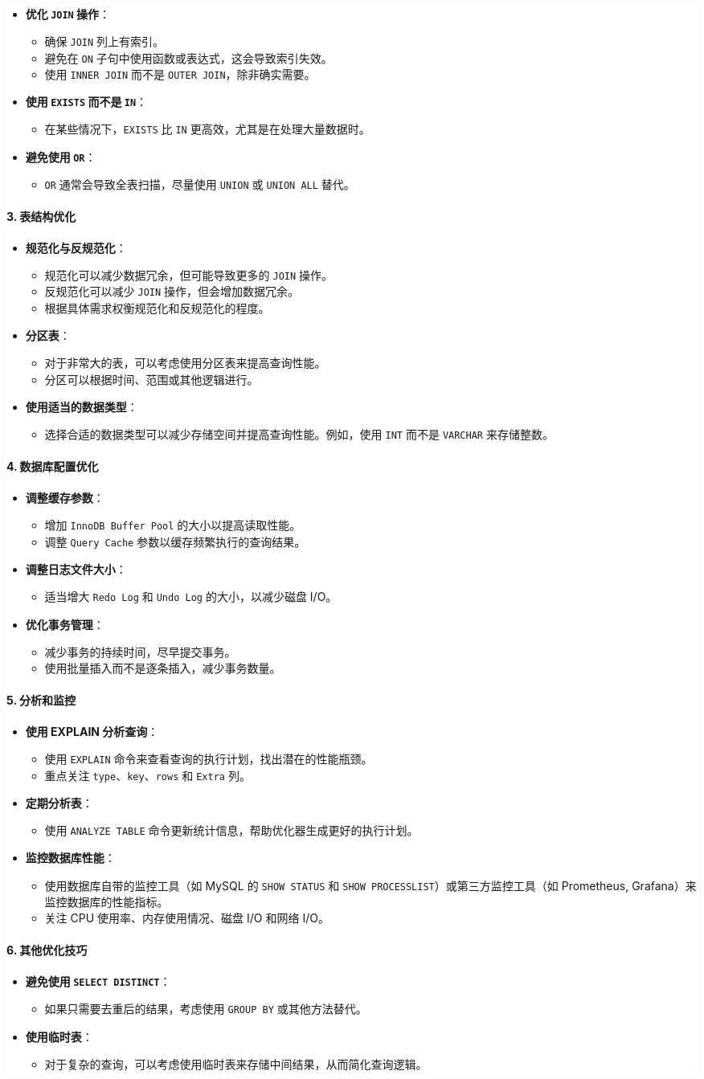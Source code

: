 - **优化 `JOIN` 操作**：
  - 确保 `JOIN` 列上有索引。
  - 避免在 `ON` 子句中使用函数或表达式，这会导致索引失效。
  - 使用 `INNER JOIN` 而不是 `OUTER JOIN`，除非确实需要。

- **使用 `EXISTS` 而不是 `IN`**：
  - 在某些情况下，`EXISTS` 比 `IN` 更高效，尤其是在处理大量数据时。

- **避免使用 `OR`**：
  - `OR` 通常会导致全表扫描，尽量使用 `UNION` 或 `UNION ALL` 替代。

#### 3. **表结构优化**
- **规范化与反规范化**：
  - 规范化可以减少数据冗余，但可能导致更多的 `JOIN` 操作。
  - 反规范化可以减少 `JOIN` 操作，但会增加数据冗余。
  - 根据具体需求权衡规范化和反规范化的程度。

- **分区表**：
  - 对于非常大的表，可以考虑使用分区表来提高查询性能。
  - 分区可以根据时间、范围或其他逻辑进行。

- **使用适当的数据类型**：
  - 选择合适的数据类型可以减少存储空间并提高查询性能。例如，使用 `INT` 而不是 `VARCHAR` 来存储整数。

#### 4. **数据库配置优化**
- **调整缓存参数**：
  - 增加 `InnoDB Buffer Pool` 的大小以提高读取性能。
  - 调整 `Query Cache` 参数以缓存频繁执行的查询结果。

- **调整日志文件大小**：
  - 适当增大 `Redo Log` 和 `Undo Log` 的大小，以减少磁盘 I/O。

- **优化事务管理**：
  - 减少事务的持续时间，尽早提交事务。
  - 使用批量插入而不是逐条插入，减少事务数量。

#### 5. **分析和监控**
- **使用 EXPLAIN 分析查询**：
  - 使用 `EXPLAIN` 命令来查看查询的执行计划，找出潜在的性能瓶颈。
  - 重点关注 `type`、`key`、`rows` 和 `Extra` 列。

- **定期分析表**：
  - 使用 `ANALYZE TABLE` 命令更新统计信息，帮助优化器生成更好的执行计划。

- **监控数据库性能**：
  - 使用数据库自带的监控工具（如 MySQL 的 `SHOW STATUS` 和 `SHOW PROCESSLIST`）或第三方监控工具（如 Prometheus, Grafana）来监控数据库的性能指标。
  - 关注 CPU 使用率、内存使用情况、磁盘 I/O 和网络 I/O。

#### 6. **其他优化技巧**
- **避免使用 `SELECT DISTINCT`**：
  - 如果只需要去重后的结果，考虑使用 `GROUP BY` 或其他方法替代。

- **使用临时表**：
  - 对于复杂的查询，可以考虑使用临时表来存储中间结果，从而简化查询逻辑。
